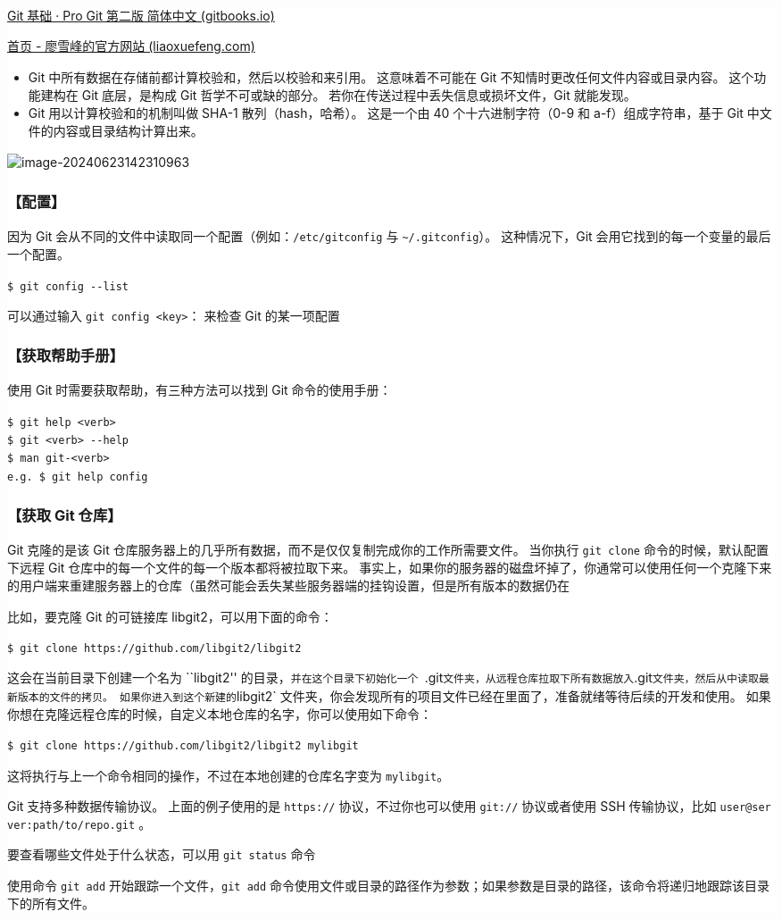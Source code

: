 [Git 基础 · Pro Git 第二版 简体中文 (gitbooks.io)](https://bingohuang.gitbooks.io/progit2/content/01-introduction/sections/basics.html)

[首页 - 廖雪峰的官方网站 (liaoxuefeng.com)](https://www.liaoxuefeng.com/)

- Git 中所有数据在存储前都计算校验和，然后以校验和来引用。 这意味着不可能在 Git 不知情时更改任何文件内容或目录内容。 这个功能建构在 Git 底层，是构成 Git 哲学不可或缺的部分。 若你在传送过程中丢失信息或损坏文件，Git 就能发现。
- Git 用以计算校验和的机制叫做 SHA-1 散列（hash，哈希）。 这是一个由 40 个十六进制字符（0-9 和 a-f）组成字符串，基于 Git 中文件的内容或目录结构计算出来。

![image-20240623142310963](D:\desktop\暑假计划\THU电子系培训笔记\image-20240623142310963.png)

### 【配置】

因为 Git 会从不同的文件中读取同一个配置（例如：`/etc/gitconfig` 与 `~/.gitconfig`）。 这种情况下，Git 会用它找到的每一个变量的最后一个配置。

```markdown
$ git config --list
```

可以通过输入 `git config <key>`： 来检查 Git 的某一项配置

### 【获取帮助手册】

使用 Git 时需要获取帮助，有三种方法可以找到 Git 命令的使用手册：

```console
$ git help <verb>
$ git <verb> --help
$ man git-<verb>
e.g. $ git help config
```

### 【获取 Git 仓库】

Git 克隆的是该 Git 仓库服务器上的几乎所有数据，而不是仅仅复制完成你的工作所需要文件。 当你执行 `git clone` 命令的时候，默认配置下远程 Git 仓库中的每一个文件的每一个版本都将被拉取下来。 事实上，如果你的服务器的磁盘坏掉了，你通常可以使用任何一个克隆下来的用户端来重建服务器上的仓库（虽然可能会丢失某些服务器端的挂钩设置，但是所有版本的数据仍在

比如，要克隆 Git 的可链接库 libgit2，可以用下面的命令：

```console
$ git clone https://github.com/libgit2/libgit2
```

这会在当前目录下创建一个名为 ``libgit2'' 的目录，`并在这个目录下初始化一个 `.git` 文件夹，从远程仓库拉取下所有数据放入 `.git` 文件夹，然后从中读取最新版本的文件的拷贝。 如果你进入到这个新建的 `libgit2` 文件夹，你会发现所有的项目文件已经在里面了，准备就绪等待后续的开发和使用。 如果你想在克隆远程仓库的时候，自定义本地仓库的名字，你可以使用如下命令：

```console
$ git clone https://github.com/libgit2/libgit2 mylibgit
```

这将执行与上一个命令相同的操作，不过在本地创建的仓库名字变为 `mylibgit`。

Git 支持多种数据传输协议。 上面的例子使用的是 `https://` 协议，不过你也可以使用 `git://` 协议或者使用 SSH 传输协议，比如 `user@server:path/to/repo.git` 。

要查看哪些文件处于什么状态，可以用 `git status` 命令

使用命令 `git add` 开始跟踪一个文件，`git add` 命令使用文件或目录的路径作为参数；如果参数是目录的路径，该命令将递归地跟踪该目录下的所有文件。
